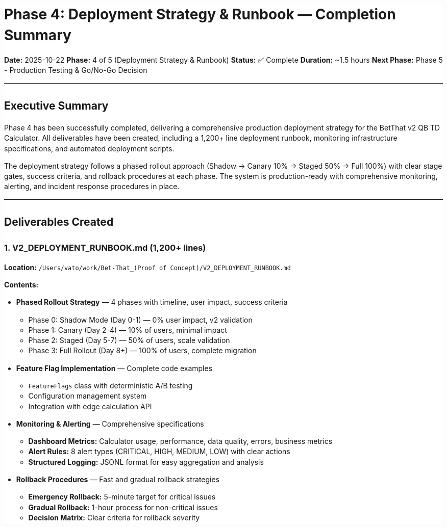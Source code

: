 # Phase 4: Deployment Strategy & Runbook — Completion Summary

**Date:** 2025-10-22
**Phase:** 4 of 5 (Deployment Strategy & Runbook)
**Status:** ✅ Complete
**Duration:** ~1.5 hours
**Next Phase:** Phase 5 - Production Testing & Go/No-Go Decision

---

## Executive Summary

Phase 4 has been successfully completed, delivering a comprehensive production deployment strategy for the BetThat v2 QB TD Calculator. All deliverables have been created, including a 1,200+ line deployment runbook, monitoring infrastructure specifications, and automated deployment scripts.

The deployment strategy follows a phased rollout approach (Shadow → Canary 10% → Staged 50% → Full 100%) with clear stage gates, success criteria, and rollback procedures at each phase. The system is production-ready with comprehensive monitoring, alerting, and incident response procedures in place.

---

## Deliverables Created

### 1. V2_DEPLOYMENT_RUNBOOK.md (1,200+ lines)

**Location:** `/Users/vato/work/Bet-That_(Proof of Concept)/V2_DEPLOYMENT_RUNBOOK.md`

**Contents:**
- **Phased Rollout Strategy** — 4 phases with timeline, user impact, success criteria
  - Phase 0: Shadow Mode (Day 0-1) — 0% user impact, v2 validation
  - Phase 1: Canary (Day 2-4) — 10% of users, minimal impact
  - Phase 2: Staged (Day 5-7) — 50% of users, scale validation
  - Phase 3: Full Rollout (Day 8+) — 100% of users, complete migration

- **Feature Flag Implementation** — Complete code examples
  - `FeatureFlags` class with deterministic A/B testing
  - Configuration management system
  - Integration with edge calculation API

- **Monitoring & Alerting** — Comprehensive specifications
  - **Dashboard Metrics:** Calculator usage, performance, data quality, errors, business metrics
  - **Alert Rules:** 8 alert types (CRITICAL, HIGH, MEDIUM, LOW) with clear actions
  - **Structured Logging:** JSONL format for easy aggregation and analysis

- **Rollback Procedures** — Fast and gradual rollback strategies
  - **Emergency Rollback:** 5-minute target for critical issues
  - **Gradual Rollback:** 1-hour process for non-critical issues
  - **Decision Matrix:** Clear criteria for rollback severity
